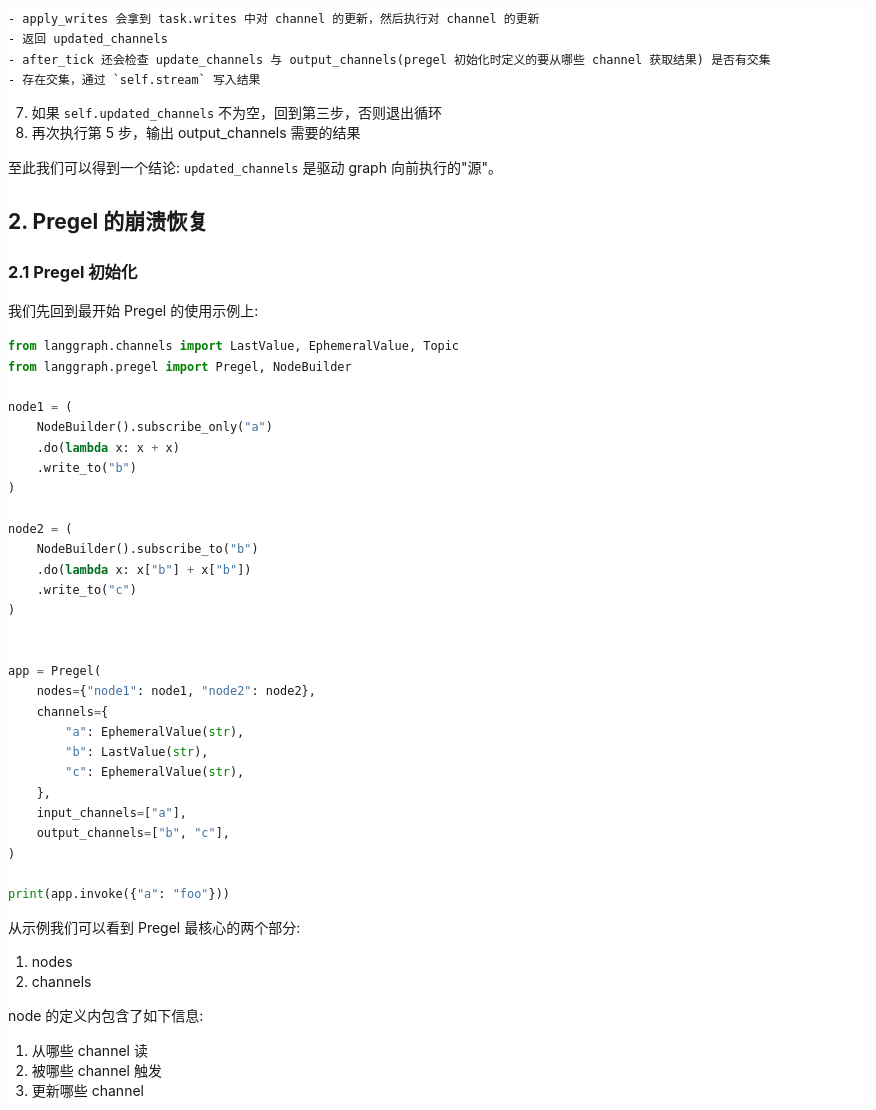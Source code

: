     - apply_writes 会拿到 task.writes 中对 channel 的更新，然后执行对 channel 的更新
    - 返回 updated_channels
    - after_tick 还会检查 update_channels 与 output_channels(pregel 初始化时定义的要从哪些 channel 获取结果) 是否有交集
    - 存在交集，通过 `self.stream` 写入结果
7. 如果 `self.updated_channels` 不为空，回到第三步，否则退出循环
8. 再次执行第 5 步，输出 output_channels 需要的结果

至此我们可以得到一个结论: `updated_channels` 是驱动 graph 向前执行的"源"。

## 2. Pregel 的崩溃恢复

### 2.1 Pregel 初始化
我们先回到最开始 Pregel 的使用示例上:

```python
from langgraph.channels import LastValue, EphemeralValue, Topic
from langgraph.pregel import Pregel, NodeBuilder

node1 = (
    NodeBuilder().subscribe_only("a")
    .do(lambda x: x + x)
    .write_to("b")
)

node2 = (
    NodeBuilder().subscribe_to("b")
    .do(lambda x: x["b"] + x["b"])
    .write_to("c")
)


app = Pregel(
    nodes={"node1": node1, "node2": node2},
    channels={
        "a": EphemeralValue(str),
        "b": LastValue(str),
        "c": EphemeralValue(str),
    },
    input_channels=["a"],
    output_channels=["b", "c"],
)

print(app.invoke({"a": "foo"}))
```

从示例我们可以看到 Pregel 最核心的两个部分: 
1. nodes
2. channels

node 的定义内包含了如下信息:
1. 从哪些 channel 读
2. 被哪些 channel 触发
2. 更新哪些 channel
